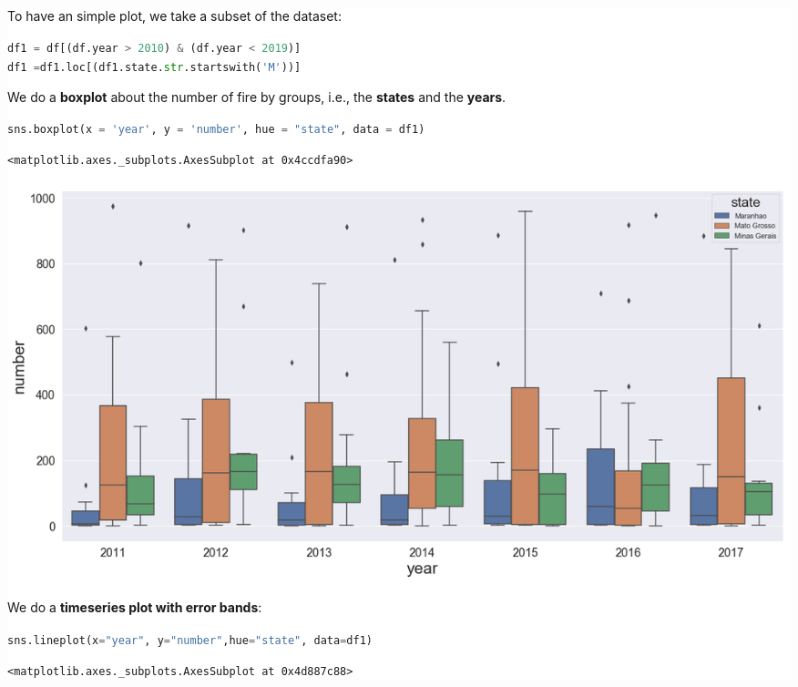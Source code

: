 

To have an simple plot, we take a subset of the dataset:


```python
df1 = df[(df.year > 2010) & (df.year < 2019)]
df1 =df1.loc[(df1.state.str.startswith('M'))]
```

We do a **boxplot** about the number of fire by groups, i.e., the **states** and the **years**.


```python
sns.boxplot(x = 'year', y = 'number', hue = "state", data = df1) 
```




    <matplotlib.axes._subplots.AxesSubplot at 0x4ccdfa90>




![png](output_13_1.png)


We do a **timeseries plot with error bands**:


```python
sns.lineplot(x="year", y="number",hue="state", data=df1)

```




    <matplotlib.axes._subplots.AxesSubplot at 0x4d887c88>
